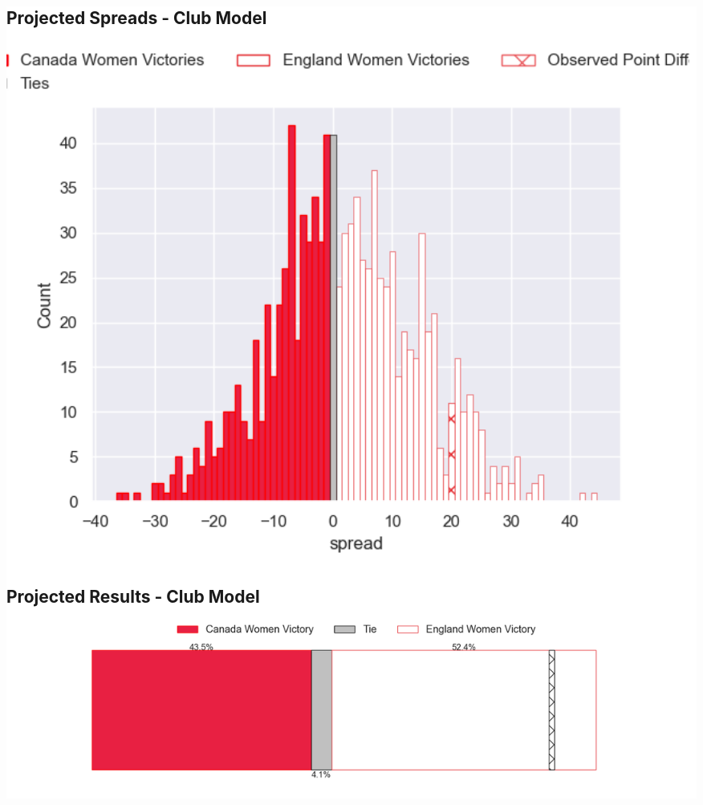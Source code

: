 ## Projected Spreads - Club Model


<p float="left">
<img src="../comp_files/plots/2025-09-27-CanadaWomen_V_EnglandWomen_spreads.png" width="99%" />
</p>

## Projected Results - Club Model


<p float="left">
<img src="../comp_files/plots/2025-09-27-CanadaWomen_V_EnglandWomen_resultbar.png" width="99%" />
</p>
